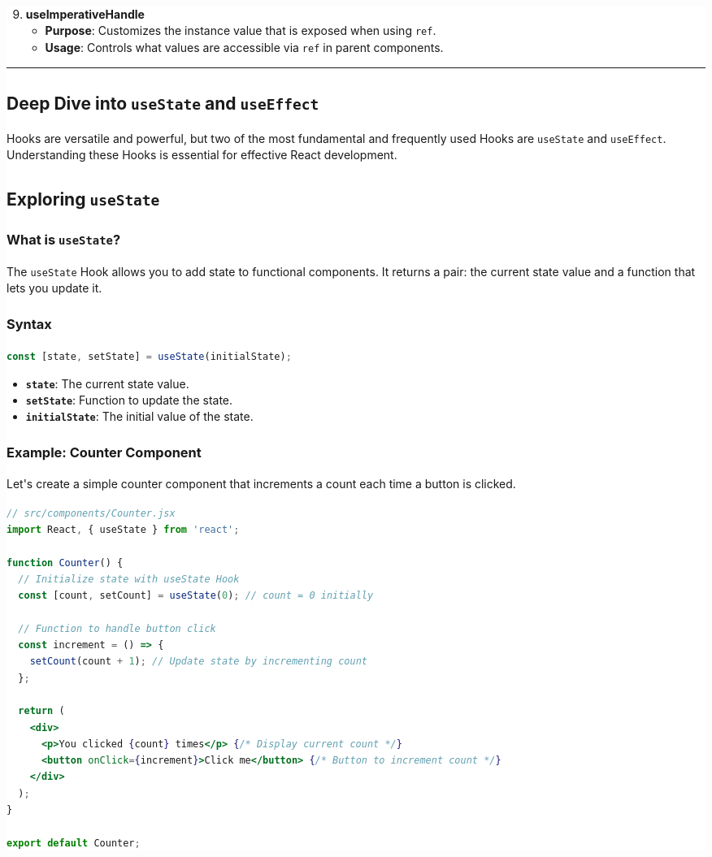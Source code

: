 9. **useImperativeHandle**
   - **Purpose**: Customizes the instance value that is exposed when using `ref`.
   - **Usage**: Controls what values are accessible via `ref` in parent components.
---
## Deep Dive into `useState` and `useEffect`

Hooks are versatile and powerful, but two of the most fundamental and frequently used Hooks are `useState` and `useEffect`. Understanding these Hooks is essential for effective React development.

## Exploring `useState`

### What is `useState`?

The `useState` Hook allows you to add state to functional components. It returns a pair: the current state value and a function that lets you update it.

### Syntax

```jsx
const [state, setState] = useState(initialState);
```

- **`state`**: The current state value.
- **`setState`**: Function to update the state.
- **`initialState`**: The initial value of the state.

### Example: Counter Component

Let's create a simple counter component that increments a count each time a button is clicked.

```jsx
// src/components/Counter.jsx
import React, { useState } from 'react';

function Counter() {
  // Initialize state with useState Hook
  const [count, setCount] = useState(0); // count = 0 initially

  // Function to handle button click
  const increment = () => {
    setCount(count + 1); // Update state by incrementing count
  };

  return (
    <div>
      <p>You clicked {count} times</p> {/* Display current count */}
      <button onClick={increment}>Click me</button> {/* Button to increment count */}
    </div>
  );
}

export default Counter;
```
